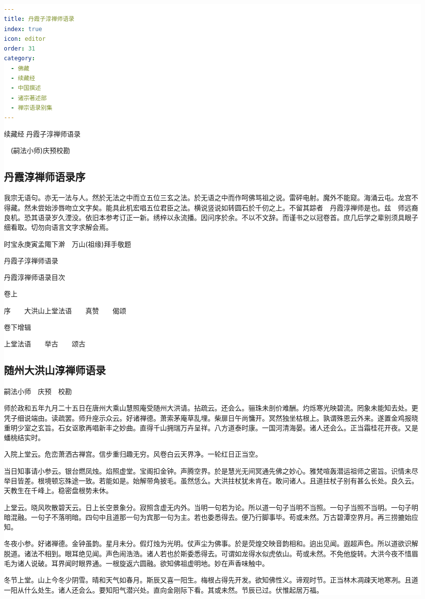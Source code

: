 ```yaml
---
title: 丹霞子淳禅师语录
index: true
icon: editor
order: 31
category:
  - 佛藏
  - 续藏经
  - 中国撰述
  - 诸宗著述部
  - 禅宗语录别集
---
```


续藏经   丹霞子淳禅师语录  

　(嗣法小师)庆预校勘  

## 丹霞淳禅师语录序  

我宗无语句。亦无一法与人。然於无法之中而立五位三玄之法。於无语之中而作呵佛骂祖之说。雷砰电射。魔外不能窥。海涌云屯。龙宫不得藏。然未尝始涉唇吻立文字矣。能具此机宏唱五位君臣之法。横说竖说如转圆石於千仞之上。不留其踪者　丹霞淳禅师是也。兹　师远裔良机。恐其语录岁久湮没。依旧本参考订正一新。绣梓以永流播。因问序於余。不以不文辞。而谨书之以冠卷首。庶几后学之辈别须具眼子细看取。切勿向语言文字求解会焉。  

时宝永庚寅孟陬下澣　万山(祖缘)拜手敬题  

丹霞子淳禅师语录  

丹霞淳禅师语录目次  

卷上  

序　　大洪山上堂法语　　真赞　　偈颂  

卷下增辑  

上堂法语　　举古　　颂古  

## 随州大洪山淳禅师语录  

嗣法小师　庆预　校勘  

师於政和五年九月二十五日在唐州大乘山慧照庵受随州大洪请。拈疏云。还会么。骊珠未剖价难酬。灼烁寒光映碧流。罔象未能知去处。更凭子细说端由。读疏罢。师升座示众云。好诸禅德。萧索茅庵草乱埋。柴扉日午尚慵开。冥然独坐枯根上。孰谓殊恩云外来。遂置金鸡报晓重明少室之玄旨。石女讴歌再唱新丰之妙曲。直得千山拥瑞万卉呈祥。八方道泰时康。一国河清海晏。诸人还会么。正当霜桂花开夜。又是蟠桃结实时。  

入院上堂云。危峦萧洒古禅宫。信步重归趣无穷。风卷白云天界净。一轮红日正当空。  

当日知事请小参云。银台燃凤烛。焰照虚堂。宝阁扣金钟。声腾空界。於是慧光无间冥通先佛之妙心。雅梵喧轰潜运祖师之密旨。识情未尽举目皆差。根境顿忘殊途一致。若能如是。始解带角披毛。虽然恁么。大洪拄杖犹未肯在。敢问诸人。且道拄杖子别有甚么长处。良久云。天教生在千峰上。稳密盘根势未休。  

上堂云。晓风吹散碧天云。日上长空景象分。寂照含虚无内外。当明一句若为论。所以道一句子当明不当照。一句子当照不当明。一句子明暗混融。一句子不落明暗。四句中且道那一句为宾那一句为主。若也委悉得去。便乃行脚事毕。苟或未然。万古碧潭空界月。再三捞摝始应知。  

冬夜小参。好诸禅德。金钟虽韵。星月未分。假灯烛为光明。仗声尘为佛事。於是荧煌交映音韵相和。逈出见闻。遐超声色。所以道欲识解脱道。诸法不相到。眼耳绝见闻。声色闹浩浩。诸人若也於斯委悉得去。可谓如龙得水似虎依山。苟或未然。不免他旋转。大洪今夜不惜眉毛为诸人说破。耳界闻时眼界通。一根旋返六圆融。欲知佛祖虚明地。妙在声香味触中。  

冬节上堂。山上今冬少阴雪。晴和天气如春月。斯辰又喜一阳生。梅根占得先开发。欲知佛性义。谛观时节。正当林木凋疎天地寒冽。且道一阳从什么处生。诸人还会么。要知阳气潜兴处。直向金刚际下看。其或未然。节辰已过。伏惟起居万福。  
